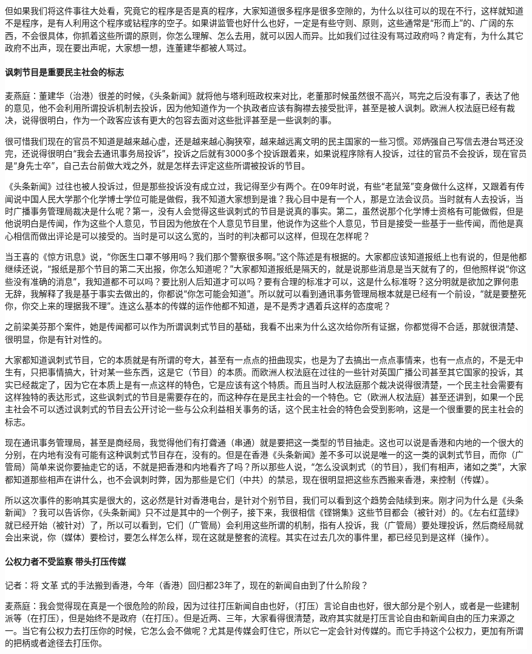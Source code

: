 <p>
 但如果我们将这件事往大处看，究竟它的程序是否是真的程序，大家知道很多程序是很多空隙的，为什么以往可以的现在不行，这样就知道不是程序，是有人利用这个程序或钻程序的空子。如果讲监管也好什么也好，一定是有些守则、原则，这些通常是“形而上”的、广阔的东西，不会很具体，你抓着这些所谓的原则，你怎么理解、怎么去用，就可以因人而异。比如我们过往没有骂过政府吗？肯定有，为什么其它政府不出声，现在要出声呢，大家想一想，连董建华都被人骂过。
</p>
<h4>
 讽刺节目是重要民主社会的标志
</h4>
<p>
 麦燕庭：董建华（治港）很差的时候，《头条新闻》就将他与塔利班政权来对比，老董那时候虽然很不高兴，骂完之后没有事了，表达了他的意见，他不会利用所谓投诉机制去投诉，因为他知道作为一个执政者应该有胸襟去接受批评，甚至是被人讽刺。欧洲人权法庭已经有裁决，说得很明白，作为一个政客应该有更大的包容去面对这些批评甚至是一些讽刺的事。
</p>
<p>
 很可惜我们现在的官员不知道是越来越心虚，还是越来越心胸狭窄，越来越远离文明的民主国家的一些习惯。邓炳强自己写信去港台骂还没完，还说得很明白“我会去通讯事务局投诉”，投诉之后就有3000多个投诉跟着来，如果说程序除有人投诉，过往的官员不会投诉，现在官员是“身先士卒”，自己去台前做大戏之外，就是怎样去评定这些所谓被投诉的节目。
</p>
<p>
 《头条新闻》过往也被人投诉过，但是那些投诉没有成立过，我记得至少有两个。在09年时说，有些“老鼠笼”变身做什么这样，又跟着有传闻说中国人民大学那个化学博士学位可能是做假，我不知道大家想到是谁？我心目中是有一个人，那是立法会议员。当时就有人去投诉，当时广播事务管理局裁决是什么呢？第一，没有人会觉得这些讽刺式的节目是说真的事实。第二，虽然说那个化学博士资格有可能做假，但是他说明白是传闻，作为这些个人意见，节目因为他放在个人意见节目里，他说作为这些个人意见，节目是接受一些基于一些传闻，而他是真心相信而做出评论是可以接受的。当时是可以这么宽的，当时的判决都可以这样，但现在怎样呢？
</p>
<p>
 当王喜的《惊方讯息》说，“你医生口罩不够用吗？我们那个警察很多啊。”这个陈述是有根据的。大家都应该知道报纸上也有说的，但是他都继续还说，“报纸是那个节目的第二天出报，你怎么知道呢？”大家都知道报纸是隔天的，就是说那些消息是当天就有了的，但他照样说“你这些没有准确的消息”，我知道都不可以吗？要比别人后知道才可以吗？要有合理的标准才可以，这是什么标准呀？这分明就是欲加之罪何患无辞，我解释了我是基于事实去做出的，你都说“你怎可能会知道”。所以就可以看到通讯事务管理局根本就是已经有一个前设，“就是要整死你，你交上来的理据我不理”。连这么基本的传媒的运作他都不知道，是不是秀才遇着兵这样的态度呢？
</p>
<p>
 之前梁美芬那个案件，她是传闻都可以作为所谓讽刺式节目的基础，我看不出来为什么这次给你所有证据，你都觉得不合适，那就很清楚、很明显，你是有针对性的。
</p>
<p>
 大家都知道讽刺式节目，它的本质就是有所谓的夸大，甚至有一点点的扭曲现实，也是为了去搞出一点点事情来，也有一点点的，不是无中生有，只把事情搞大，针对某一些东西，这是它（节目）的本质。而欧洲人权法庭在过往的一些针对英国广播公司甚至其它国家的投诉，其实已经裁定了，因为它在本质上是有一点这样的特色，它是应该有这个特质。而且当时人权法庭那个裁决说得很清楚，一个民主社会需要有这样独特的表达形式，这些讽刺式的节目是需要存在的，而这种存在是民主社会的一个特色。它（欧洲人权法庭）甚至还讲到，如果一个民主社会不可以透过讽刺式的节目去公开讨论一些与公众利益相关事务的话，这个民主社会的特色会受到影响，这是一个很重要的民主社会的标志。
</p>
<p>
 现在通讯事务管理局，甚至是商经局，我觉得他们有打聋通（串通）就是要把这一类型的节目抽走。这也可以说是香港和内地的一个很大的分别，在内地有没有可能有这种讽刺式节目存在，没有的。但是在香港《头条新闻》差不多可以说是唯一的这一类的讽刺式节目，而你（广管局）简单来说你要抽走它的话，不就是把香港和内地看齐了吗？所以那些人说，“怎么没讽刺式（的节目），我们有相声，诸如之类”，大家都知道那些相声在讲什么，也不会讽刺时弊，因为那些是它们（中共）的禁忌，现在很明显把这些东西搬来香港，来控制（传媒）。
</p>
<p>
 所以这次事件的影响其实是很大的，这必然是针对香港电台，是针对个别节目，我们可以看到这个趋势会陆续到来。刚才问为什么是《头条新闻》？我可以告诉你，《头条新闻》只不过是其中的一个例子，接下来，我很相信《铿锵集》这些节目都会（被针对）的。《左右红蓝绿》就已经开始（被针对）了，所以可以看到，它们（广管局）会利用这些所谓的机制，指有人投诉，我（广管局）要处理投诉，然后商经局就会出来说，你（媒体）要检讨，要怎么样怎么样，现在这就是整套的流程。其实在过去几次的事件里，都已经见到是这样（操作）。
</p>
<h4>
 公权力者不受监察 带头打压传媒
</h4>
<p>
 记者：将
 <ok href="https://www.epochtimes.com/gb/tag/%E6%96%87%E9%9D%A9.html">
  文革
 </ok>
 式的手法搬到香港，今年（香港）回归都23年了，现在的新闻自由到了什么阶段？
</p>
<p>
 麦燕庭：我会觉得现在真是一个很危险的阶段，因为过往打压新闻自由也好，（打压）言论自由也好，很大部分是个别人，或者是一些建制派等（在打压），但是始终不是政府（在打压）。但是近两、三年，大家看得很清楚，政府其实就是打压言论自由和新闻自由的压力来源之一。当它有公权力去打压你的时候，它怎么会不做呢？尤其是传媒会盯住它，所以它一定会针对传媒的。而它手持这个公权力，更加有所谓的把柄或者途径去打压你。
</p>
<p>